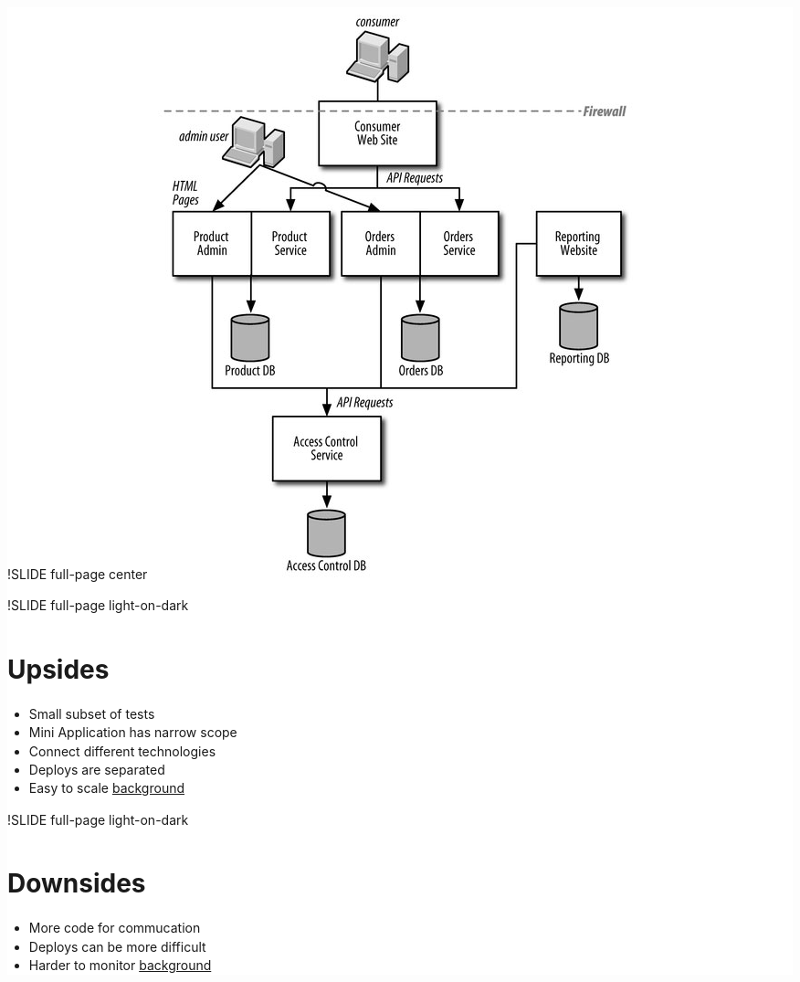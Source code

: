 !SLIDE full-page center
![zmq](../images/soa2.jpg)

!SLIDE full-page light-on-dark
# Upsides
* Small subset of tests
* Mini Application has narrow scope
* Connect different technologies
* Deploys are separated
* Easy to scale
[background](/image/images/happy.jpg)

!SLIDE full-page light-on-dark
# Downsides
* More code for commucation
* Deploys can be more difficult
* Harder to monitor
[background](/image/images/bad.jpg)
